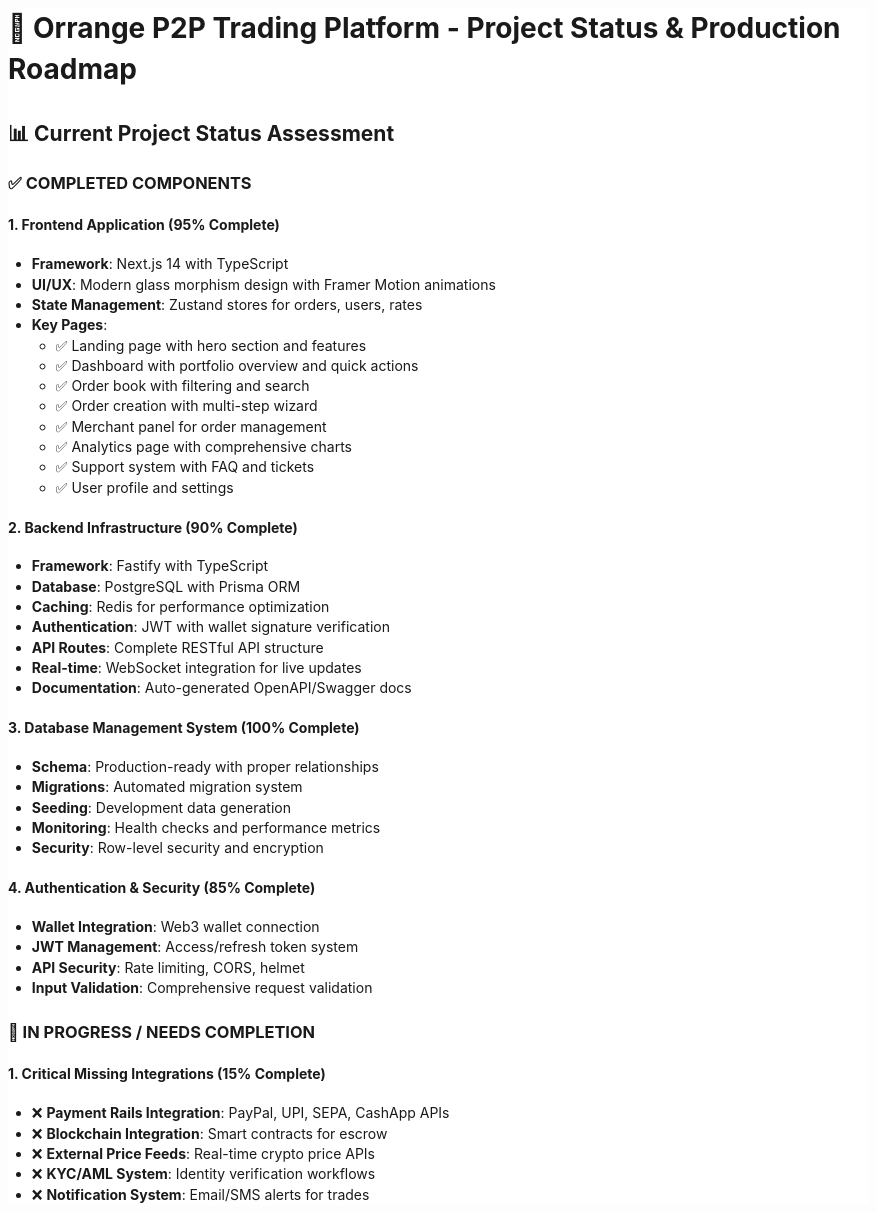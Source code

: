 # 🚀 Orrange P2P Trading Platform - Project Status & Production Roadmap

## 📊 **Current Project Status Assessment**

### **✅ COMPLETED COMPONENTS**

#### **1. Frontend Application (95% Complete)**
- **Framework**: Next.js 14 with TypeScript
- **UI/UX**: Modern glass morphism design with Framer Motion animations
- **State Management**: Zustand stores for orders, users, rates
- **Key Pages**: 
  - ✅ Landing page with hero section and features
  - ✅ Dashboard with portfolio overview and quick actions
  - ✅ Order book with filtering and search
  - ✅ Order creation with multi-step wizard
  - ✅ Merchant panel for order management
  - ✅ Analytics page with comprehensive charts
  - ✅ Support system with FAQ and tickets
  - ✅ User profile and settings

#### **2. Backend Infrastructure (90% Complete)**
- **Framework**: Fastify with TypeScript
- **Database**: PostgreSQL with Prisma ORM
- **Caching**: Redis for performance optimization
- **Authentication**: JWT with wallet signature verification
- **API Routes**: Complete RESTful API structure
- **Real-time**: WebSocket integration for live updates
- **Documentation**: Auto-generated OpenAPI/Swagger docs

#### **3. Database Management System (100% Complete)**
- **Schema**: Production-ready with proper relationships
- **Migrations**: Automated migration system
- **Seeding**: Development data generation
- **Monitoring**: Health checks and performance metrics
- **Security**: Row-level security and encryption

#### **4. Authentication & Security (85% Complete)**
- **Wallet Integration**: Web3 wallet connection
- **JWT Management**: Access/refresh token system
- **API Security**: Rate limiting, CORS, helmet
- **Input Validation**: Comprehensive request validation

### **🚧 IN PROGRESS / NEEDS COMPLETION**

#### **1. Critical Missing Integrations (15% Complete)**
- ❌ **Payment Rails Integration**: PayPal, UPI, SEPA, CashApp APIs
- ❌ **Blockchain Integration**: Smart contracts for escrow
- ❌ **External Price Feeds**: Real-time crypto price APIs
- ❌ **KYC/AML System**: Identity verification workflows
- ❌ **Notification System**: Email/SMS alerts for trades
